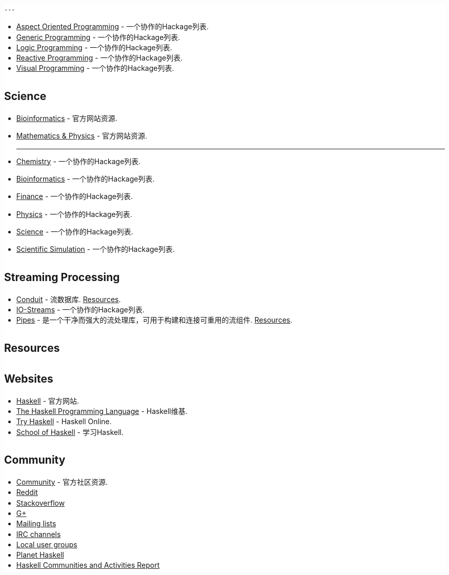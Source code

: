    ---
* [Aspect Oriented Programming](http://hackage.haskell.org/packages/#cat:Aspect%20Oriented%20Programming) - 一个协作的Hackage列表.
* [Generic Programming](http://hackage.haskell.org/packages/#cat:Generics) - 一个协作的Hackage列表.
* [Logic Programming](http://hackage.haskell.org/packages/#cat:Logic) - 一个协作的Hackage列表.
* [Reactive Programming](http://hackage.haskell.org/packages/#cat:Reactivity) - 一个协作的Hackage列表.
* [Visual Programming](http://hackage.haskell.org/packages/#cat:Visual%20Programming) - 一个协作的Hackage列表.

## Science

* [Bioinformatics](https://wiki.haskell.org/Applications_and_libraries/Bioinformatics) - 官方网站资源.
* [Mathematics & Physics](https://wiki.haskell.org/Applications_and_libraries/Mathematics) - 官方网站资源.

    ---
* [Chemistry](http://hackage.haskell.org/packages/#cat:Chemistry) - 一个协作的Hackage列表.
* [Bioinformatics](http://hackage.haskell.org/packages/#cat:Bioinformatics) - 一个协作的Hackage列表.
* [Finance](http://hackage.haskell.org/packages/#cat:Finance) - 一个协作的Hackage列表.
* [Physics](http://hackage.haskell.org/packages/#cat:Physics) - 一个协作的Hackage列表.
* [Science](http://hackage.haskell.org/packages/#cat:Science) - 一个协作的Hackage列表.
* [Scientific Simulation](http://hackage.haskell.org/packages/#cat:Scientific%20Simulation) - 一个协作的Hackage列表.

## Streaming Processing

* [Conduit](https://github.com/snoyberg/conduit) - 流数据库. [Resources](http://hackage.haskell.org/packages/#cat:Conduit).
* [IO-Streams](http://hackage.haskell.org/packages/#cat:IO-Streams) - 一个协作的Hackage列表.
* [Pipes](https://github.com/Gabriel439/Haskell-Pipes-Library) - 是一个干净而强大的流处理库，可用于构建和连接可重用的流组件. [Resources](http://hackage.haskell.org/packages/#cat:Pipes).

## Resources

## Websites

* [Haskell](https://www.haskell.org/) - 官方网站.
* [The Haskell Programming Language](https://wiki.haskell.org/Haskell) -  Haskell维基.
* [Try Haskell](http://tryhaskell.org/) -  Haskell Online.
* [School of Haskell](https://www.fpcomplete.com/school) - 学习Haskell.

## Community

* [Community](https://www.haskell.org/community) - 官方社区资源.
* [Reddit](https://www.reddit.com/r/haskell/)
* [Stackoverflow](http://stackoverflow.com/questions/tagged?tagnames=haskell)
* [G+](https://plus.google.com/communities/104818126031270146189)
* [Mailing lists](https://wiki.haskell.org/Mailing_lists)
* [IRC channels](https://wiki.haskell.org/IRC_channel)
* [Local user groups](https://wiki.haskell.org/User_groups)
* [Planet Haskell](http://planet.haskell.org/)
* [Haskell Communities and Activities Report](https://wiki.haskell.org/Haskell_Communities_and_Activities_Report)
